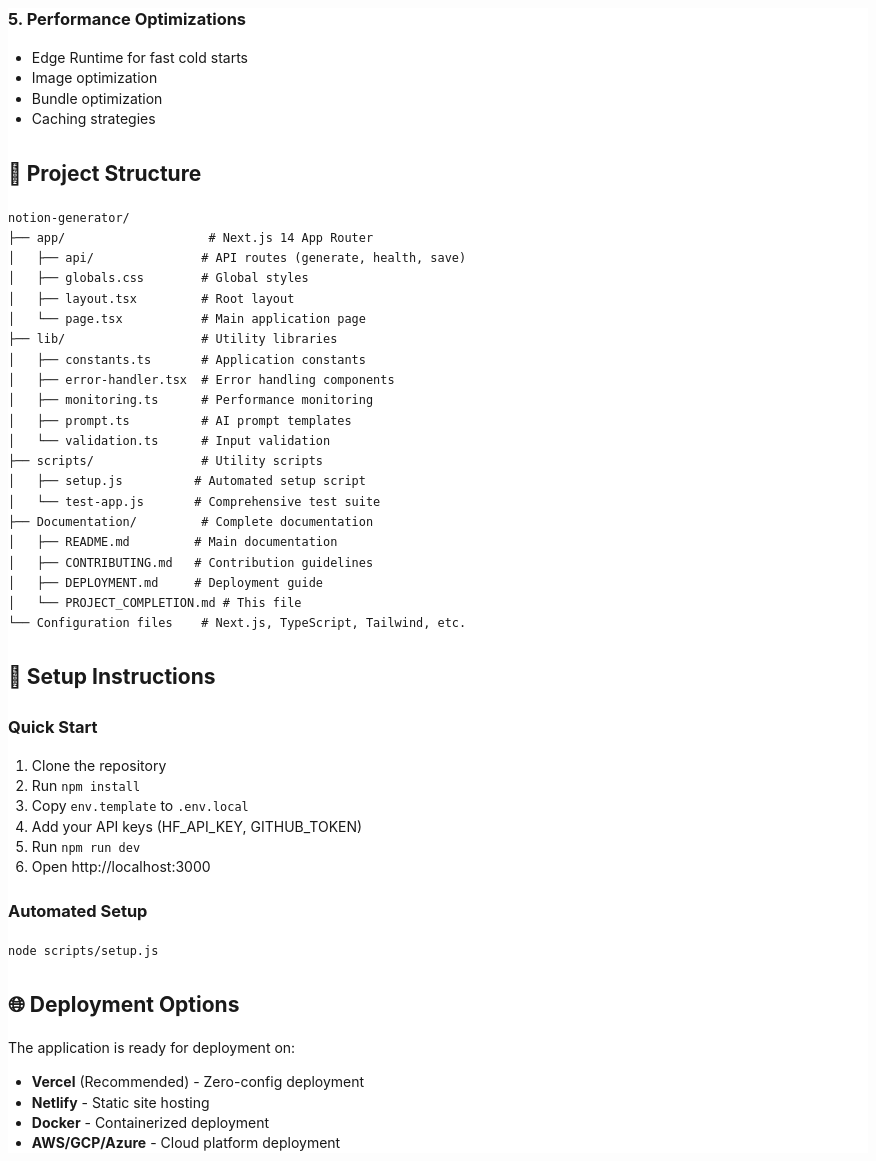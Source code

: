 ### 5. Performance Optimizations
- Edge Runtime for fast cold starts
- Image optimization
- Bundle optimization
- Caching strategies

## 📁 Project Structure

```
notion-generator/
├── app/                    # Next.js 14 App Router
│   ├── api/               # API routes (generate, health, save)
│   ├── globals.css        # Global styles
│   ├── layout.tsx         # Root layout
│   └── page.tsx           # Main application page
├── lib/                   # Utility libraries
│   ├── constants.ts       # Application constants
│   ├── error-handler.tsx  # Error handling components
│   ├── monitoring.ts      # Performance monitoring
│   ├── prompt.ts          # AI prompt templates
│   └── validation.ts      # Input validation
├── scripts/               # Utility scripts
│   ├── setup.js          # Automated setup script
│   └── test-app.js       # Comprehensive test suite
├── Documentation/         # Complete documentation
│   ├── README.md         # Main documentation
│   ├── CONTRIBUTING.md   # Contribution guidelines
│   ├── DEPLOYMENT.md     # Deployment guide
│   └── PROJECT_COMPLETION.md # This file
└── Configuration files    # Next.js, TypeScript, Tailwind, etc.
```

## 🔧 Setup Instructions

### Quick Start
1. Clone the repository
2. Run `npm install`
3. Copy `env.template` to `.env.local`
4. Add your API keys (HF_API_KEY, GITHUB_TOKEN)
5. Run `npm run dev`
6. Open http://localhost:3000

### Automated Setup
```bash
node scripts/setup.js
```

## 🌐 Deployment Options

The application is ready for deployment on:
- **Vercel** (Recommended) - Zero-config deployment
- **Netlify** - Static site hosting
- **Docker** - Containerized deployment
- **AWS/GCP/Azure** - Cloud platform deployment
